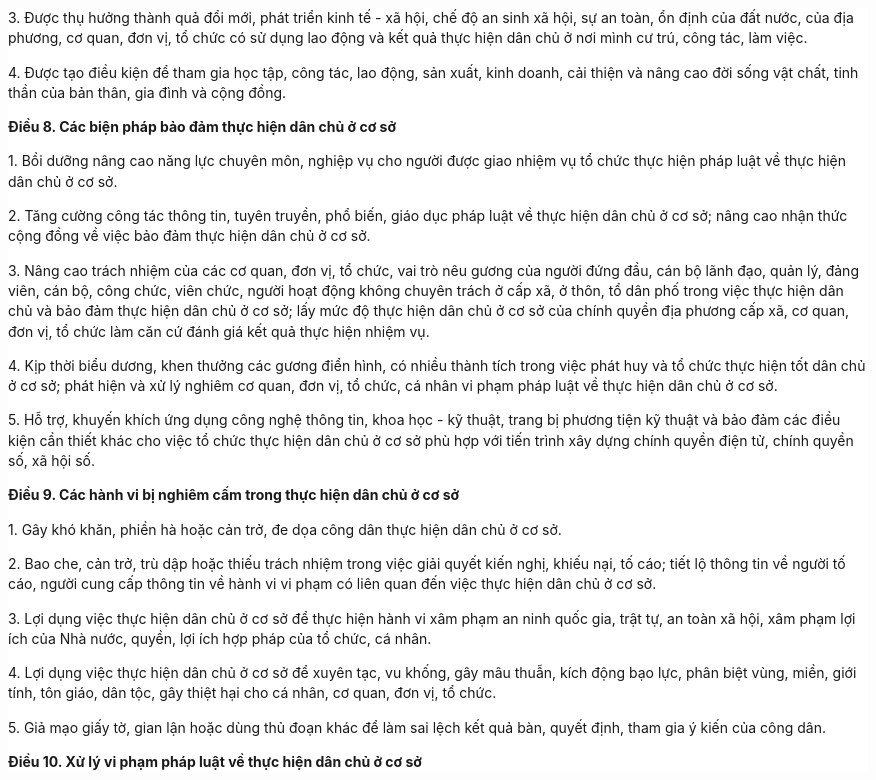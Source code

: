 3\. Được thụ hưởng thành quả đổi mới, phát triển kinh tế - xã hội, chế độ an
sinh xã hội, sự an toàn, ổn định của đất nước, của địa phương, cơ quan, đơn
vị, tổ chức có sử dụng lao động và kết quả thực hiện dân chủ ở nơi mình cư
trú, công tác, làm việc.

4\. Được tạo điều kiện để tham gia học tập, công tác, lao động, sản xuất, kinh
doanh, cải thiện và nâng cao đời sống vật chất, tinh thần của bản thân, gia
đình và cộng đồng.

**Điều 8\. Các biện pháp bảo đảm thực hiện dân chủ ở cơ sở**

1\. Bồi dưỡng nâng cao năng lực chuyên môn, nghiệp vụ cho người được giao
nhiệm vụ tổ chức thực hiện pháp luật về thực hiện dân chủ ở cơ sở.

2\. Tăng cường công tác thông tin, tuyên truyền, phổ biến, giáo dục pháp luật
về thực hiện dân chủ ở cơ sở; nâng cao nhận thức cộng đồng về việc bảo đảm
thực hiện dân chủ ở cơ sở.

3\. Nâng cao trách nhiệm của các cơ quan, đơn vị, tổ chức, vai trò nêu gương
của người đứng đầu, cán bộ lãnh đạo, quản lý, đảng viên, cán bộ, công chức,
viên chức, người hoạt động không chuyên trách ở cấp xã, ở thôn, tổ dân phố
trong việc thực hiện dân chủ và bảo đảm thực hiện dân chủ ở cơ sở; lấy mức độ
thực hiện dân chủ ở cơ sở của chính quyền địa phương cấp xã, cơ quan, đơn vị,
tổ chức làm căn cứ đánh giá kết quả thực hiện nhiệm vụ.

4\. Kịp thời biểu dương, khen thưởng các gương điển hình, có nhiều thành tích
trong việc phát huy và tổ chức thực hiện tốt dân chủ ở cơ sở; phát hiện và xử
lý nghiêm cơ quan, đơn vị, tổ chức, cá nhân vi phạm pháp luật về thực hiện dân
chủ ở cơ sở.

5\. Hỗ trợ, khuyến khích ứng dụng công nghệ thông tin, khoa học - kỹ thuật,
trang bị phương tiện kỹ thuật và bảo đảm các điều kiện cần thiết khác cho việc
tổ chức thực hiện dân chủ ở cơ sở phù hợp với tiến trình xây dựng chính quyền
điện tử, chính quyền số, xã hội số.

**Điều 9. Các hành vi bị nghiêm cấm trong thực hiện dân chủ ở cơ sở**

1\. Gây khó khăn, phiền hà hoặc cản trở, đe dọa công dân thực hiện dân chủ ở
cơ sở.

2\. Bao che, cản trở, trù dập hoặc thiếu trách nhiệm trong việc giải quyết
kiến nghị, khiếu nại, tố cáo; tiết lộ thông tin về người tố cáo, người cung
cấp thông tin về hành vi vi phạm có liên quan đến việc thực hiện dân chủ ở cơ
sở.

3\. Lợi dụng việc thực hiện dân chủ ở cơ sở để thực hiện hành vi xâm phạm an
ninh quốc gia, trật tự, an toàn xã hội, xâm phạm lợi ích của Nhà nước, quyền,
lợi ích hợp pháp của tổ chức, cá nhân.

4\. Lợi dụng việc thực hiện dân chủ ở cơ sở để xuyên tạc, vu khống, gây mâu
thuẫn, kích động bạo lực, phân biệt vùng, miền, giới tính, tôn giáo, dân tộc,
gây thiệt hại cho cá nhân, cơ quan, đơn vị, tổ chức.

5\. Giả mạo giấy tờ, gian lận hoặc dùng thủ đoạn khác để làm sai lệch kết quả
bàn, quyết định, tham gia ý kiến của công dân.

**Điều 10. Xử lý vi phạm pháp luật về thực hiện dân chủ ở cơ sở**
